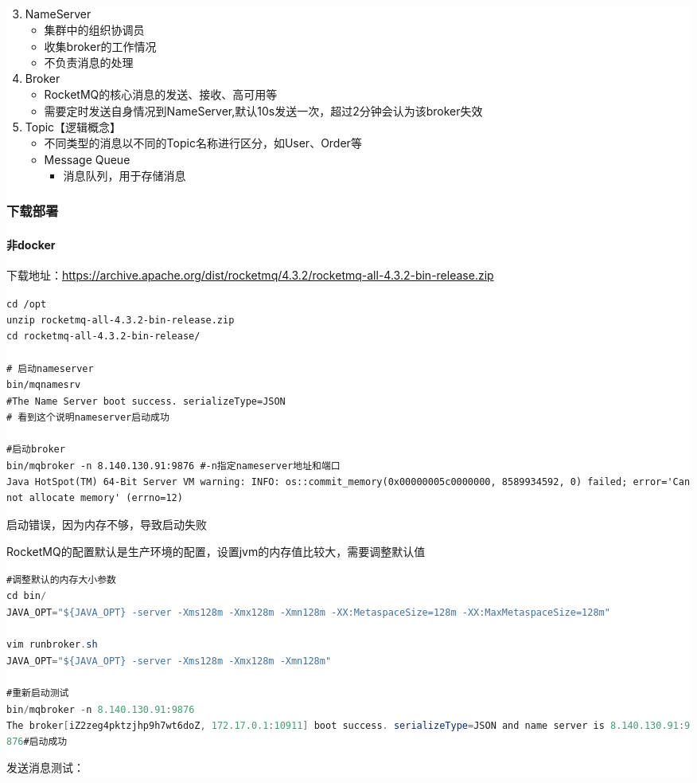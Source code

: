 3.  NameServer
    -   集群中的组织协调员
    -   收集broker的工作情况
    -   不负责消息的处理
4.  Broker
    -   RocketMQ的核心消息的发送、接收、高可用等
    -   需要定时发送自身情况到NameServer,默认10s发送一次，超过2分钟会认为该broker失效
5.  Topic【逻辑概念】
    -   不同类型的消息以不同的Topic名称进行区分，如User、Order等
    -   Message Queue
        -   消息队列，用于存储消息

### 下载部署

#### 非docker

下载地址：https://archive.apache.org/dist/rocketmq/4.3.2/rocketmq-all-4.3.2-bin-release.zip

```shell
cd /opt
unzip rocketmq-all-4.3.2-bin-release.zip
cd rocketmq-all-4.3.2-bin-release/

# 启动nameserver
bin/mqnamesrv
#The Name Server boot success. serializeType=JSON
# 看到这个说明nameserver启动成功

#启动broker
bin/mqbroker -n 8.140.130.91:9876 #-n指定nameserver地址和端口
Java HotSpot(TM) 64-Bit Server VM warning: INFO: os::commit_memory(0x00000005c0000000, 8589934592, 0) failed; error='Cannot allocate memory' (errno=12)
```

启动错误，因为内存不够，导致启动失败

RocketMQ的配置默认是生产环境的配置，设置jvm的内存值比较大，需要调整默认值

```java
#调整默认的内存大小参数
cd bin/
JAVA_OPT="${JAVA_OPT} -server -Xms128m -Xmx128m -Xmn128m -XX:MetaspaceSize=128m -XX:MaxMetaspaceSize=128m"

vim runbroker.sh
JAVA_OPT="${JAVA_OPT} -server -Xms128m -Xmx128m -Xmn128m"

#重新启动测试
bin/mqbroker -n 8.140.130.91:9876
The broker[iZ2zeg4pktzjhp9h7wt6doZ, 172.17.0.1:10911] boot success. serializeType=JSON and name server is 8.140.130.91:9876#启动成功
```

发送消息测试：

